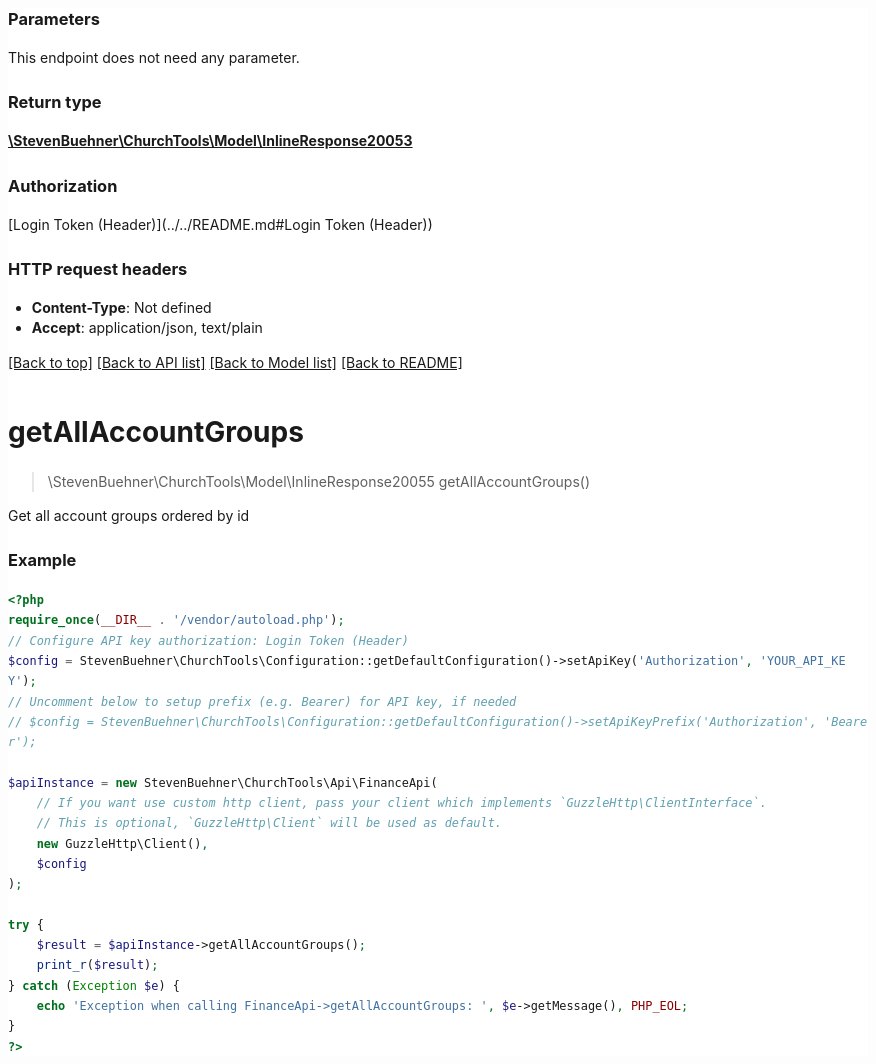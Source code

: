 ### Parameters
This endpoint does not need any parameter.

### Return type

[**\StevenBuehner\ChurchTools\Model\InlineResponse20053**](../Model/InlineResponse20053.md)

### Authorization

[Login Token (Header)](../../README.md#Login Token (Header))

### HTTP request headers

 - **Content-Type**: Not defined
 - **Accept**: application/json, text/plain

[[Back to top]](#) [[Back to API list]](../../README.md#documentation-for-api-endpoints) [[Back to Model list]](../../README.md#documentation-for-models) [[Back to README]](../../README.md)

# **getAllAccountGroups**
> \StevenBuehner\ChurchTools\Model\InlineResponse20055 getAllAccountGroups()

Get all account groups ordered by id

### Example
```php
<?php
require_once(__DIR__ . '/vendor/autoload.php');
// Configure API key authorization: Login Token (Header)
$config = StevenBuehner\ChurchTools\Configuration::getDefaultConfiguration()->setApiKey('Authorization', 'YOUR_API_KEY');
// Uncomment below to setup prefix (e.g. Bearer) for API key, if needed
// $config = StevenBuehner\ChurchTools\Configuration::getDefaultConfiguration()->setApiKeyPrefix('Authorization', 'Bearer');

$apiInstance = new StevenBuehner\ChurchTools\Api\FinanceApi(
    // If you want use custom http client, pass your client which implements `GuzzleHttp\ClientInterface`.
    // This is optional, `GuzzleHttp\Client` will be used as default.
    new GuzzleHttp\Client(),
    $config
);

try {
    $result = $apiInstance->getAllAccountGroups();
    print_r($result);
} catch (Exception $e) {
    echo 'Exception when calling FinanceApi->getAllAccountGroups: ', $e->getMessage(), PHP_EOL;
}
?>
```
